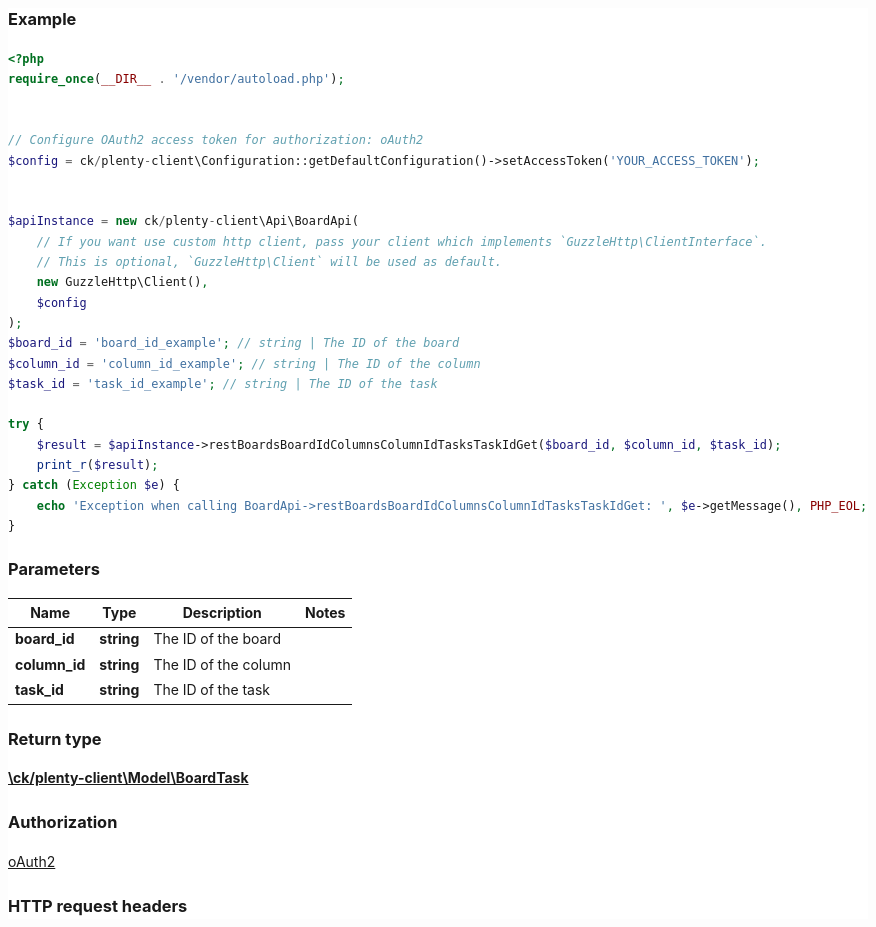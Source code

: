 ### Example

```php
<?php
require_once(__DIR__ . '/vendor/autoload.php');


// Configure OAuth2 access token for authorization: oAuth2
$config = ck/plenty-client\Configuration::getDefaultConfiguration()->setAccessToken('YOUR_ACCESS_TOKEN');


$apiInstance = new ck/plenty-client\Api\BoardApi(
    // If you want use custom http client, pass your client which implements `GuzzleHttp\ClientInterface`.
    // This is optional, `GuzzleHttp\Client` will be used as default.
    new GuzzleHttp\Client(),
    $config
);
$board_id = 'board_id_example'; // string | The ID of the board
$column_id = 'column_id_example'; // string | The ID of the column
$task_id = 'task_id_example'; // string | The ID of the task

try {
    $result = $apiInstance->restBoardsBoardIdColumnsColumnIdTasksTaskIdGet($board_id, $column_id, $task_id);
    print_r($result);
} catch (Exception $e) {
    echo 'Exception when calling BoardApi->restBoardsBoardIdColumnsColumnIdTasksTaskIdGet: ', $e->getMessage(), PHP_EOL;
}
```

### Parameters

| Name | Type | Description  | Notes |
| ------------- | ------------- | ------------- | ------------- |
| **board_id** | **string**| The ID of the board | |
| **column_id** | **string**| The ID of the column | |
| **task_id** | **string**| The ID of the task | |

### Return type

[**\ck/plenty-client\Model\BoardTask**](../Model/BoardTask.md)

### Authorization

[oAuth2](../../README.md#oAuth2)

### HTTP request headers
